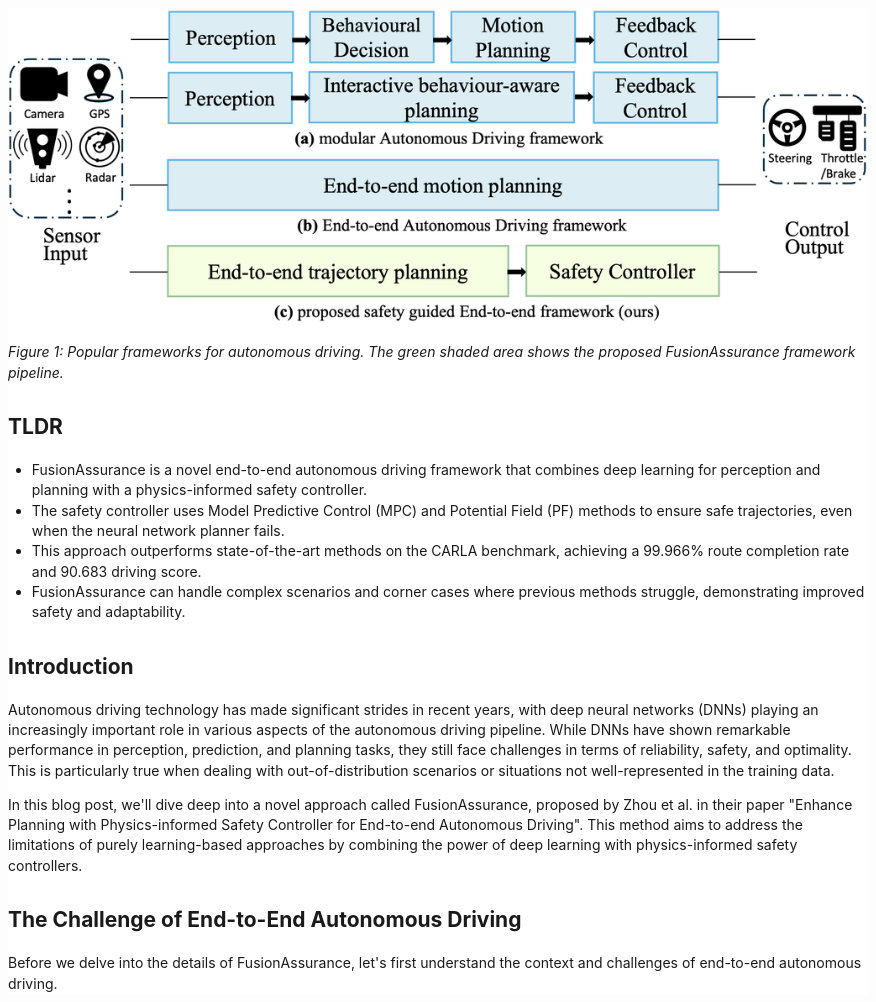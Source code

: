 ![Overview of autonomous driving frameworks](0_avtpipeline_4.png)

*Figure 1: Popular frameworks for autonomous driving. The green shaded area shows the proposed FusionAssurance framework pipeline.*

## TLDR

- FusionAssurance is a novel end-to-end autonomous driving framework that combines deep learning for perception and planning with a physics-informed safety controller.
- The safety controller uses Model Predictive Control (MPC) and Potential Field (PF) methods to ensure safe trajectories, even when the neural network planner fails.
- This approach outperforms state-of-the-art methods on the CARLA benchmark, achieving a 99.966% route completion rate and 90.683 driving score.
- FusionAssurance can handle complex scenarios and corner cases where previous methods struggle, demonstrating improved safety and adaptability.

## Introduction

Autonomous driving technology has made significant strides in recent years, with deep neural networks (DNNs) playing an increasingly important role in various aspects of the autonomous driving pipeline. While DNNs have shown remarkable performance in perception, prediction, and planning tasks, they still face challenges in terms of reliability, safety, and optimality. This is particularly true when dealing with out-of-distribution scenarios or situations not well-represented in the training data.

In this blog post, we'll dive deep into a novel approach called FusionAssurance, proposed by Zhou et al. in their paper "Enhance Planning with Physics-informed Safety Controller for End-to-end Autonomous Driving". This method aims to address the limitations of purely learning-based approaches by combining the power of deep learning with physics-informed safety controllers.

## The Challenge of End-to-End Autonomous Driving

Before we delve into the details of FusionAssurance, let's first understand the context and challenges of end-to-end autonomous driving.
